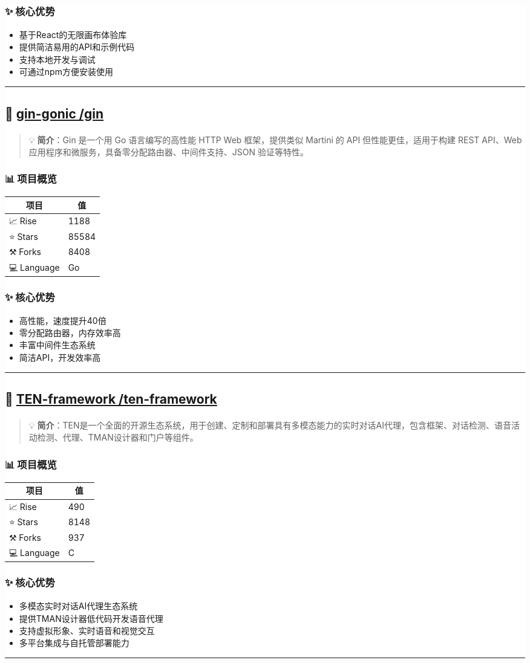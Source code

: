 ### ✨ 核心优势
- 基于React的无限画布体验库
- 提供简洁易用的API和示例代码
- 支持本地开发与调试
- 可通过npm方便安装使用

---
## 🚀 [gin-gonic /gin](https://github.com/gin-gonic/gin)

> 💡 **简介**：Gin 是一个用 Go 语言编写的高性能 HTTP Web 框架，提供类似 Martini 的 API 但性能更佳，适用于构建 REST API、Web 应用程序和微服务，具备零分配路由器、中间件支持、JSON 验证等特性。

### 📊 项目概览
| 项目 | 值 |
|------|----|
| 📈 Rise | 1188 |
| ⭐ Stars | 85584 |
| ⚒️ Forks | 8408 |
| 💻 Language | Go |

### ✨ 核心优势
- 高性能，速度提升40倍
- 零分配路由器，内存效率高
- 丰富中间件生态系统
- 简洁API，开发效率高

---
## 🚀 [TEN-framework /ten-framework](https://github.com/TEN-framework/ten-framework)

> 💡 **简介**：TEN是一个全面的开源生态系统，用于创建、定制和部署具有多模态能力的实时对话AI代理，包含框架、对话检测、语音活动检测、代理、TMAN设计器和门户等组件。

### 📊 项目概览
| 项目 | 值 |
|------|----|
| 📈 Rise | 490 |
| ⭐ Stars | 8148 |
| ⚒️ Forks | 937 |
| 💻 Language | C |

### ✨ 核心优势
- 多模态实时对话AI代理生态系统
- 提供TMAN设计器低代码开发语音代理
- 支持虚拟形象、实时语音和视觉交互
- 多平台集成与自托管部署能力

---